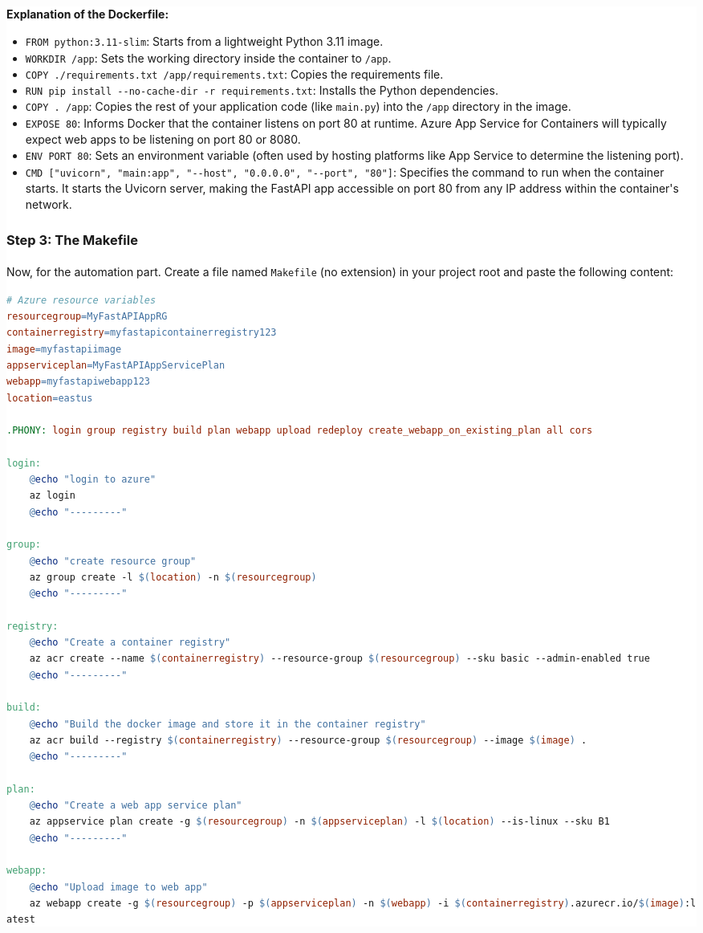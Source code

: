 **Explanation of the Dockerfile:**
* `FROM python:3.11-slim`: Starts from a lightweight Python 3.11 image.
* `WORKDIR /app`: Sets the working directory inside the container to `/app`.
* `COPY ./requirements.txt /app/requirements.txt`: Copies the requirements file.
* `RUN pip install --no-cache-dir -r requirements.txt`: Installs the Python dependencies.
* `COPY . /app`: Copies the rest of your application code (like `main.py`) into the `/app` directory in the image.
* `EXPOSE 80`: Informs Docker that the container listens on port 80 at runtime. Azure App Service for Containers will typically expect web apps to be listening on port 80 or 8080.
* `ENV PORT 80`: Sets an environment variable (often used by hosting platforms like App Service to determine the listening port).
* `CMD ["uvicorn", "main:app", "--host", "0.0.0.0", "--port", "80"]`: Specifies the command to run when the container starts. It starts the Uvicorn server, making the FastAPI app accessible on port 80 from any IP address within the container's network.

### Step 3: The Makefile

Now, for the automation part. Create a file named `Makefile` (no extension) in your project root and paste the following content:

```makefile
# Azure resource variables
resourcegroup=MyFastAPIAppRG
containerregistry=myfastapicontainerregistry123
image=myfastapiimage
appserviceplan=MyFastAPIAppServicePlan
webapp=myfastapiwebapp123
location=eastus

.PHONY: login group registry build plan webapp upload redeploy create_webapp_on_existing_plan all cors

login:
	@echo "login to azure"
	az login
	@echo "---------"

group:
	@echo "create resource group"
	az group create -l $(location) -n $(resourcegroup)
	@echo "---------"

registry:
	@echo "Create a container registry"
	az acr create --name $(containerregistry) --resource-group $(resourcegroup) --sku basic --admin-enabled true
	@echo "---------"

build:
	@echo "Build the docker image and store it in the container registry"
	az acr build --registry $(containerregistry) --resource-group $(resourcegroup) --image $(image) .
	@echo "---------"

plan:
	@echo "Create a web app service plan"
	az appservice plan create -g $(resourcegroup) -n $(appserviceplan) -l $(location) --is-linux --sku B1
	@echo "---------"

webapp:
	@echo "Upload image to web app"
	az webapp create -g $(resourcegroup) -p $(appserviceplan) -n $(webapp) -i $(containerregistry).azurecr.io/$(image):latest
```